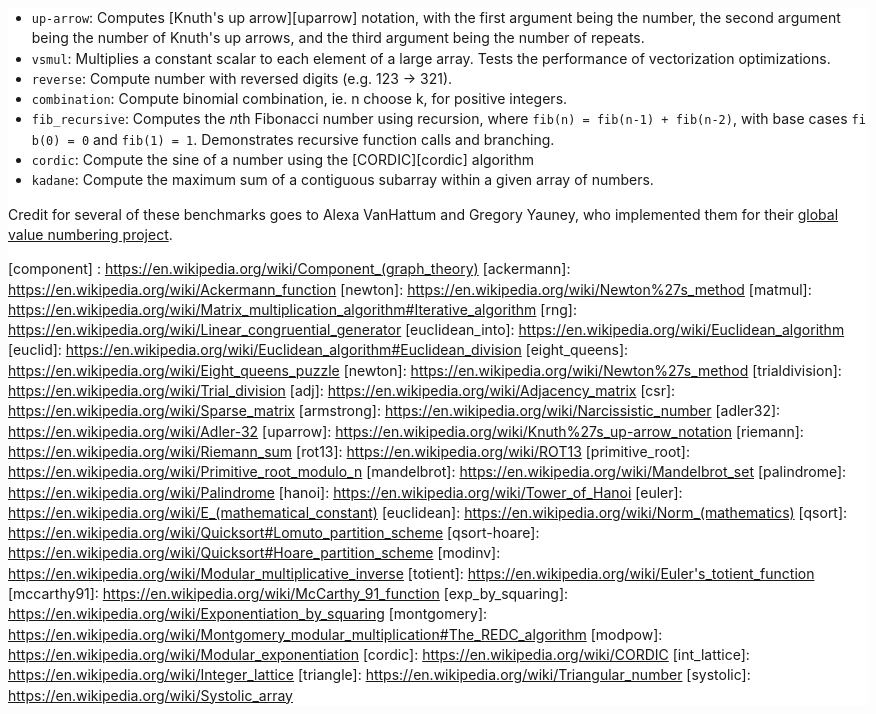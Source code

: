 * `up-arrow`: Computes [Knuth's up arrow][uparrow] notation, with the first argument being the number, the second argument being the number of Knuth's up arrows, and the third argument being the number of repeats.
* `vsmul`: Multiplies a constant scalar to each element of a large array. Tests the performance of vectorization optimizations.
* `reverse`: Compute number with reversed digits (e.g. 123 -> 321).
* `combination`: Compute binomial combination, ie. n choose k, for positive integers.
* `fib_recursive`: Computes the *n*th Fibonacci number using recursion, where `fib(n) = fib(n-1) + fib(n-2)`, with base cases `fib(0) = 0` and `fib(1) = 1`. Demonstrates recursive function calls and branching.
* `cordic`: Compute the sine of a number using the [CORDIC][cordic] algorithm
* `kadane`: Compute the maximum sum of a contiguous subarray within a given array of numbers.

Credit for several of these benchmarks goes to Alexa VanHattum and Gregory Yauney, who implemented them for their [global value numbering project][gvnblog].

[birthday]: https://en.wikipedia.org/wiki/Birthday_problem
[cgroup]: https://en.wikipedia.org/wiki/Cyclic_group#Cyclically_ordered_groups
[fizzbuzz]: https://wiki.c2.com/?FizzBuzzTest
[qf]: https://en.wikipedia.org/wiki/Quadratic_formula
[gvnblog]: https://www.cs.cornell.edu/courses/cs6120/2019fa/blog/global-value-numbering/
[sievee]: https://en.wikipedia.org/wiki/Sieve_of_Eratosthenes
[collatz]: https://en.wikipedia.org/wiki/Collatz_conjecture
[catalan]: https://en.wikipedia.org/wiki/Catalan_number
[component] : https://en.wikipedia.org/wiki/Component_(graph_theory)
[ackermann]: https://en.wikipedia.org/wiki/Ackermann_function
[newton]: https://en.wikipedia.org/wiki/Newton%27s_method
[matmul]: https://en.wikipedia.org/wiki/Matrix_multiplication_algorithm#Iterative_algorithm
[rng]: https://en.wikipedia.org/wiki/Linear_congruential_generator
[euclidean_into]: https://en.wikipedia.org/wiki/Euclidean_algorithm
[euclid]: https://en.wikipedia.org/wiki/Euclidean_algorithm#Euclidean_division
[eight_queens]: https://en.wikipedia.org/wiki/Eight_queens_puzzle
[newton]: https://en.wikipedia.org/wiki/Newton%27s_method
[trialdivision]: https://en.wikipedia.org/wiki/Trial_division
[adj]: https://en.wikipedia.org/wiki/Adjacency_matrix
[csr]: https://en.wikipedia.org/wiki/Sparse_matrix
[armstrong]: https://en.wikipedia.org/wiki/Narcissistic_number
[adler32]: https://en.wikipedia.org/wiki/Adler-32
[uparrow]: https://en.wikipedia.org/wiki/Knuth%27s_up-arrow_notation
[riemann]: https://en.wikipedia.org/wiki/Riemann_sum
[rot13]: https://en.wikipedia.org/wiki/ROT13
[primitive_root]: https://en.wikipedia.org/wiki/Primitive_root_modulo_n
[mandelbrot]: https://en.wikipedia.org/wiki/Mandelbrot_set
[palindrome]: https://en.wikipedia.org/wiki/Palindrome
[hanoi]: https://en.wikipedia.org/wiki/Tower_of_Hanoi
[euler]: https://en.wikipedia.org/wiki/E_(mathematical_constant)
[euclidean]: https://en.wikipedia.org/wiki/Norm_(mathematics)
[qsort]: https://en.wikipedia.org/wiki/Quicksort#Lomuto_partition_scheme
[qsort-hoare]: https://en.wikipedia.org/wiki/Quicksort#Hoare_partition_scheme
[modinv]: https://en.wikipedia.org/wiki/Modular_multiplicative_inverse
[totient]: https://en.wikipedia.org/wiki/Euler's_totient_function
[mccarthy91]: https://en.wikipedia.org/wiki/McCarthy_91_function
[exp_by_squaring]: https://en.wikipedia.org/wiki/Exponentiation_by_squaring
[montgomery]: https://en.wikipedia.org/wiki/Montgomery_modular_multiplication#The_REDC_algorithm
[modpow]: https://en.wikipedia.org/wiki/Modular_exponentiation
[cordic]: https://en.wikipedia.org/wiki/CORDIC
[int_lattice]: https://en.wikipedia.org/wiki/Integer_lattice
[triangle]: https://en.wikipedia.org/wiki/Triangular_number
[systolic]: https://en.wikipedia.org/wiki/Systolic_array
